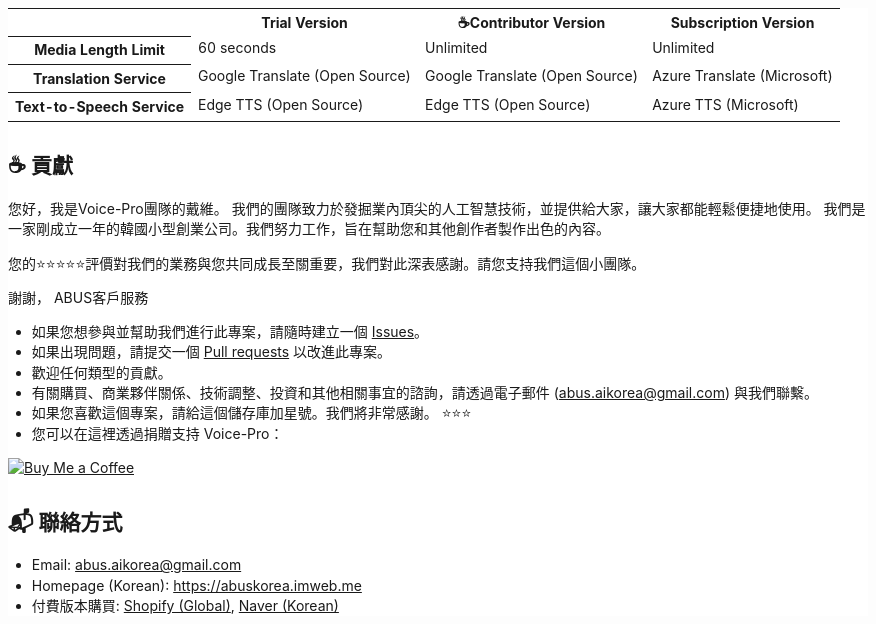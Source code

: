 
<table>
  <tr>
    <th></th>
    <th>Trial Version</th>
    <th>☕Contributor Version</th>
    <th>Subscription Version</th>
  </tr>
  <tr>
    <th>Media Length Limit</th>
    <td>60 seconds</td>
    <td>Unlimited</td>
    <td>Unlimited</td>
  </tr>
  <tr>
    <th>Translation Service</th>
    <td>Google Translate (Open Source)</td>
    <td>Google Translate (Open Source)</td>
    <td>Azure Translate (Microsoft)</td>
  </tr>
  <tr>
    <th>Text-to-Speech Service</th>
    <td>Edge TTS (Open Source)</td>
    <td>Edge TTS (Open Source)</td>
    <td>Azure TTS (Microsoft)</td>
  </tr>
</table>

## ☕ 貢獻

您好，我是Voice-Pro團隊的戴維。
我們的團隊致力於發掘業內頂尖的人工智慧技術，並提供給大家，讓大家都能輕鬆便捷地使用。
我們是一家剛成立一年的韓國小型創業公司。我們努力工作，旨在幫助您和其他創作者製作出色的內容。

您的⭐⭐⭐⭐⭐評價對我們的業務與您共同成長至關重要，我們對此深表感謝。請您支持我們這個小團隊。

謝謝，
ABUS客戶服務


- 如果您想參與並幫助我們進行此專案，請隨時建立一個 [Issues](https://github.com/abus-aikorea/voice-pro/issues)。
- 如果出現問題，請提交一個 [Pull requests](https://github.com/abus-aikorea/voice-pro/pulls) 以改進此專案。
- 歡迎任何類型的貢獻。
- 有關購買、商業夥伴關係、技術調整、投資和其他相關事宜的諮詢，請透過電子郵件 (<abus.aikorea@gmail.com>) 與我們聯繫。
- 如果您喜歡這個專案，請給這個儲存庫加星號。我們將非常感謝。 ⭐⭐⭐
- 您可以在這裡透過捐贈支持 Voice-Pro：    
</a>
  <a href="https://www.buymeacoffee.com/abus">
  <img src="https://www.buymeacoffee.com/assets/img/custom_images/orange_img.png" alt="Buy Me a Coffee" style="height: 20px;">
</a>


## 📬 聯絡方式
- Email: <abus.aikorea@gmail.com>
- Homepage (Korean): <https://abuskorea.imweb.me>
- 付費版本購買: [Shopify (Global)](https://r17wvy-t2.myshopify.com), [Naver (Korean)](https://smartstore.naver.com/abus)
